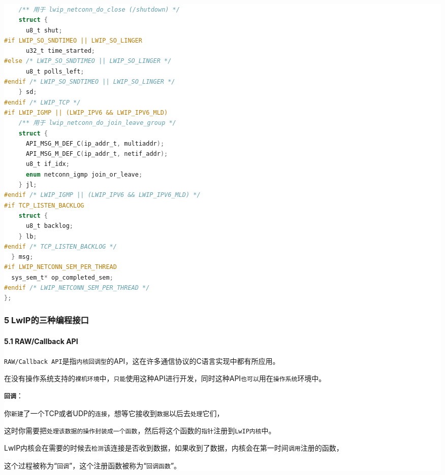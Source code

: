 ```c
    /** 用于 lwip_netconn_do_close (/shutdown) */
    struct {
      u8_t shut;
#if LWIP_SO_SNDTIMEO || LWIP_SO_LINGER
      u32_t time_started;
#else /* LWIP_SO_SNDTIMEO || LWIP_SO_LINGER */
      u8_t polls_left;
#endif /* LWIP_SO_SNDTIMEO || LWIP_SO_LINGER */
    } sd;
#endif /* LWIP_TCP */
#if LWIP_IGMP || (LWIP_IPV6 && LWIP_IPV6_MLD)
    /** 用于 lwip_netconn_do_join_leave_group */
    struct {
      API_MSG_M_DEF_C(ip_addr_t, multiaddr);
      API_MSG_M_DEF_C(ip_addr_t, netif_addr);
      u8_t if_idx;
      enum netconn_igmp join_or_leave;
    } jl;
#endif /* LWIP_IGMP || (LWIP_IPV6 && LWIP_IPV6_MLD) */
#if TCP_LISTEN_BACKLOG
    struct {
      u8_t backlog;
    } lb;
#endif /* TCP_LISTEN_BACKLOG */
  } msg;
#if LWIP_NETCONN_SEM_PER_THREAD
  sys_sem_t* op_completed_sem;
#endif /* LWIP_NETCONN_SEM_PER_THREAD */
};
```



### 5 LwIP的三种编程接口



#### 5.1 RAW/Callback API



`RAW/Callback API`是指`内核回调型`的API，这在许多通信协议的C语言实现中都有所应用。

在没有操作系统支持的`裸机环境`中，`只能`使用这种API进行开发，同时这种API`也可以`用在`操作系统`环境中。



**`回调`**：

你`新建`了一个TCP或者UDP的`连接`，想等它接收到`数据`以后去`处理`它们，

这时你需要把`处理该数据的操作封装成一个函数`，然后将这个函数的`指针`注册到`LwIP内核`中。

LwIP内核会在需要的时候去`检测`该连接是否收到数据，如果收到了数据，内核会在第一时间`调用`注册的函数，

这个过程被称为“`回调`”，这个注册函数被称为“`回调函数`”。
